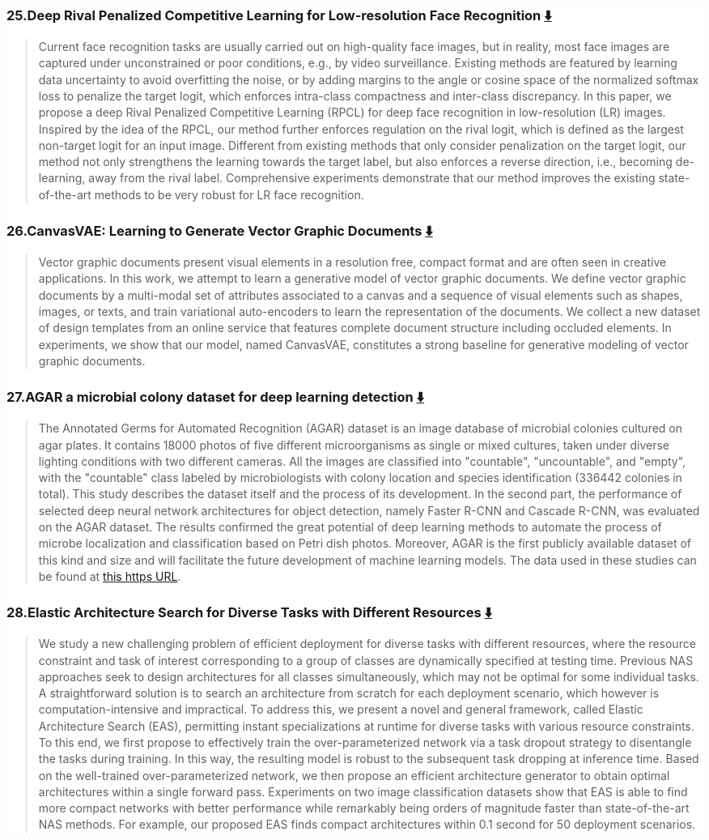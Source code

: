 ### 25.Deep Rival Penalized Competitive Learning for Low-resolution Face Recognition  [ :arrow_down: ](https://arxiv.org/pdf/2108.01286.pdf)
>  Current face recognition tasks are usually carried out on high-quality face images, but in reality, most face images are captured under unconstrained or poor conditions, e.g., by video surveillance. Existing methods are featured by learning data uncertainty to avoid overfitting the noise, or by adding margins to the angle or cosine space of the normalized softmax loss to penalize the target logit, which enforces intra-class compactness and inter-class discrepancy. In this paper, we propose a deep Rival Penalized Competitive Learning (RPCL) for deep face recognition in low-resolution (LR) images. Inspired by the idea of the RPCL, our method further enforces regulation on the rival logit, which is defined as the largest non-target logit for an input image. Different from existing methods that only consider penalization on the target logit, our method not only strengthens the learning towards the target label, but also enforces a reverse direction, i.e., becoming de-learning, away from the rival label. Comprehensive experiments demonstrate that our method improves the existing state-of-the-art methods to be very robust for LR face recognition.      
### 26.CanvasVAE: Learning to Generate Vector Graphic Documents  [ :arrow_down: ](https://arxiv.org/pdf/2108.01249.pdf)
>  Vector graphic documents present visual elements in a resolution free, compact format and are often seen in creative applications. In this work, we attempt to learn a generative model of vector graphic documents. We define vector graphic documents by a multi-modal set of attributes associated to a canvas and a sequence of visual elements such as shapes, images, or texts, and train variational auto-encoders to learn the representation of the documents. We collect a new dataset of design templates from an online service that features complete document structure including occluded elements. In experiments, we show that our model, named CanvasVAE, constitutes a strong baseline for generative modeling of vector graphic documents.      
### 27.AGAR a microbial colony dataset for deep learning detection  [ :arrow_down: ](https://arxiv.org/pdf/2108.01234.pdf)
>  The Annotated Germs for Automated Recognition (AGAR) dataset is an image database of microbial colonies cultured on agar plates. It contains 18000 photos of five different microorganisms as single or mixed cultures, taken under diverse lighting conditions with two different cameras. All the images are classified into "countable", "uncountable", and "empty", with the "countable" class labeled by microbiologists with colony location and species identification (336442 colonies in total). This study describes the dataset itself and the process of its development. In the second part, the performance of selected deep neural network architectures for object detection, namely Faster R-CNN and Cascade R-CNN, was evaluated on the AGAR dataset. The results confirmed the great potential of deep learning methods to automate the process of microbe localization and classification based on Petri dish photos. Moreover, AGAR is the first publicly available dataset of this kind and size and will facilitate the future development of machine learning models. The data used in these studies can be found at <a class="link-external link-https" href="https://agar.neurosys.com/" rel="external noopener nofollow">this https URL</a>.      
### 28.Elastic Architecture Search for Diverse Tasks with Different Resources  [ :arrow_down: ](https://arxiv.org/pdf/2108.01224.pdf)
>  We study a new challenging problem of efficient deployment for diverse tasks with different resources, where the resource constraint and task of interest corresponding to a group of classes are dynamically specified at testing time. Previous NAS approaches seek to design architectures for all classes simultaneously, which may not be optimal for some individual tasks. A straightforward solution is to search an architecture from scratch for each deployment scenario, which however is computation-intensive and impractical. To address this, we present a novel and general framework, called Elastic Architecture Search (EAS), permitting instant specializations at runtime for diverse tasks with various resource constraints. To this end, we first propose to effectively train the over-parameterized network via a task dropout strategy to disentangle the tasks during training. In this way, the resulting model is robust to the subsequent task dropping at inference time. Based on the well-trained over-parameterized network, we then propose an efficient architecture generator to obtain optimal architectures within a single forward pass. Experiments on two image classification datasets show that EAS is able to find more compact networks with better performance while remarkably being orders of magnitude faster than state-of-the-art NAS methods. For example, our proposed EAS finds compact architectures within 0.1 second for 50 deployment scenarios.      